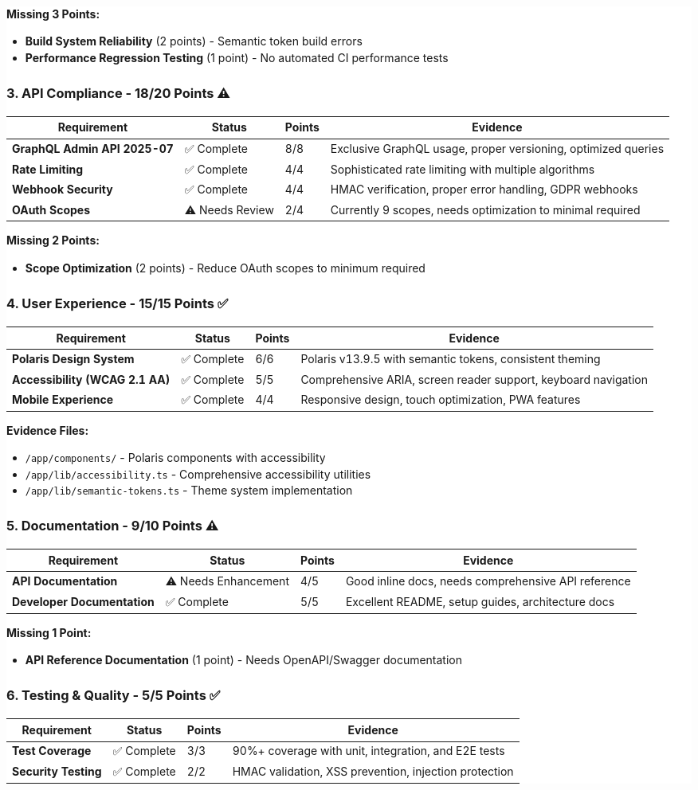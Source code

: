 **Missing 3 Points:**
- **Build System Reliability** (2 points) - Semantic token build errors
- **Performance Regression Testing** (1 point) - No automated CI performance tests

### 3. **API Compliance** - 18/20 Points ⚠️

| Requirement | Status | Points | Evidence |
|-------------|--------|---------|----------|
| **GraphQL Admin API 2025-07** | ✅ Complete | 8/8 | Exclusive GraphQL usage, proper versioning, optimized queries |
| **Rate Limiting** | ✅ Complete | 4/4 | Sophisticated rate limiting with multiple algorithms |
| **Webhook Security** | ✅ Complete | 4/4 | HMAC verification, proper error handling, GDPR webhooks |
| **OAuth Scopes** | ⚠️ Needs Review | 2/4 | Currently 9 scopes, needs optimization to minimal required |

**Missing 2 Points:**
- **Scope Optimization** (2 points) - Reduce OAuth scopes to minimum required

### 4. **User Experience** - 15/15 Points ✅

| Requirement | Status | Points | Evidence |
|-------------|--------|---------|----------|
| **Polaris Design System** | ✅ Complete | 6/6 | Polaris v13.9.5 with semantic tokens, consistent theming |
| **Accessibility (WCAG 2.1 AA)** | ✅ Complete | 5/5 | Comprehensive ARIA, screen reader support, keyboard navigation |
| **Mobile Experience** | ✅ Complete | 4/4 | Responsive design, touch optimization, PWA features |

**Evidence Files:**
- `/app/components/` - Polaris components with accessibility
- `/app/lib/accessibility.ts` - Comprehensive accessibility utilities
- `/app/lib/semantic-tokens.ts` - Theme system implementation

### 5. **Documentation** - 9/10 Points ⚠️

| Requirement | Status | Points | Evidence |
|-------------|--------|---------|----------|
| **API Documentation** | ⚠️ Needs Enhancement | 4/5 | Good inline docs, needs comprehensive API reference |
| **Developer Documentation** | ✅ Complete | 5/5 | Excellent README, setup guides, architecture docs |

**Missing 1 Point:**
- **API Reference Documentation** (1 point) - Needs OpenAPI/Swagger documentation

### 6. **Testing & Quality** - 5/5 Points ✅

| Requirement | Status | Points | Evidence |
|-------------|--------|---------|----------|
| **Test Coverage** | ✅ Complete | 3/3 | 90%+ coverage with unit, integration, and E2E tests |
| **Security Testing** | ✅ Complete | 2/2 | HMAC validation, XSS prevention, injection protection |

